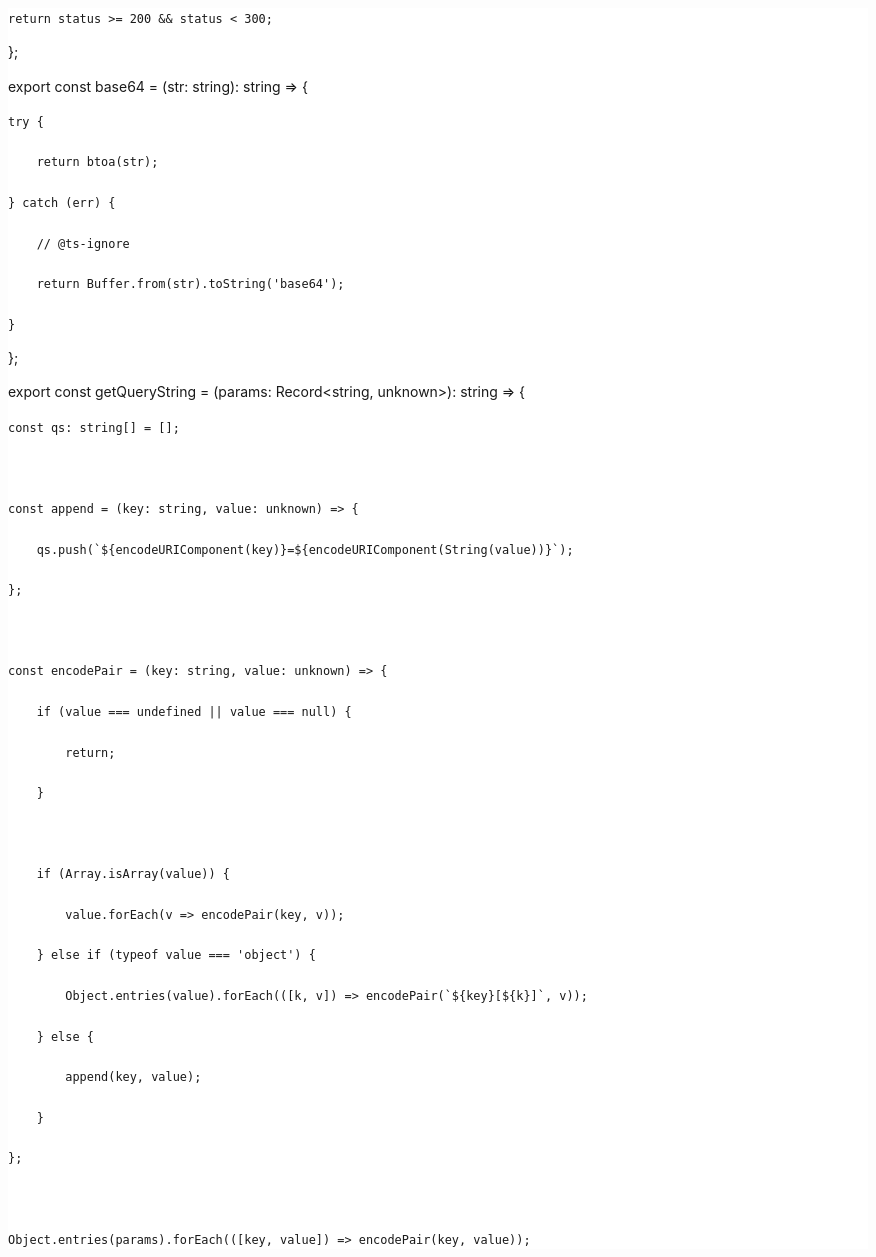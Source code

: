 	return status >= 200 && status < 300;

};



export const base64 = (str: string): string => {

	try {

		return btoa(str);

	} catch (err) {

		// @ts-ignore

		return Buffer.from(str).toString('base64');

	}

};



export const getQueryString = (params: Record<string, unknown>): string => {

	const qs: string[] = [];



	const append = (key: string, value: unknown) => {

		qs.push(`${encodeURIComponent(key)}=${encodeURIComponent(String(value))}`);

	};



	const encodePair = (key: string, value: unknown) => {

		if (value === undefined || value === null) {

			return;

		}



		if (Array.isArray(value)) {

			value.forEach(v => encodePair(key, v));

		} else if (typeof value === 'object') {

			Object.entries(value).forEach(([k, v]) => encodePair(`${key}[${k}]`, v));

		} else {

			append(key, value);

		}

	};



	Object.entries(params).forEach(([key, value]) => encodePair(key, value));


